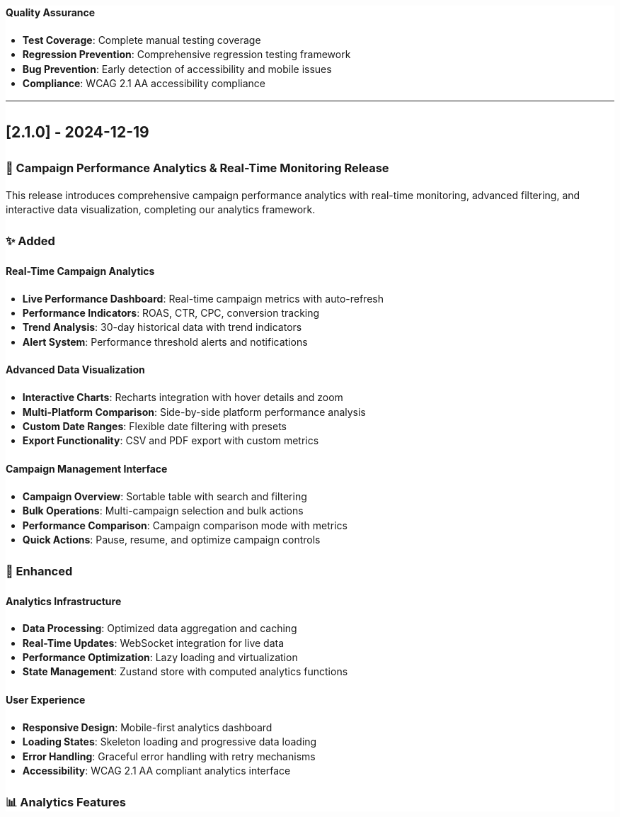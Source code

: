 #### Quality Assurance
- **Test Coverage**: Complete manual testing coverage
- **Regression Prevention**: Comprehensive regression testing framework
- **Bug Prevention**: Early detection of accessibility and mobile issues
- **Compliance**: WCAG 2.1 AA accessibility compliance

---

## [2.1.0] - 2024-12-19

### 🎯 Campaign Performance Analytics & Real-Time Monitoring Release

This release introduces comprehensive campaign performance analytics with real-time monitoring, advanced filtering, and interactive data visualization, completing our analytics framework.

### ✨ Added

#### Real-Time Campaign Analytics
- **Live Performance Dashboard**: Real-time campaign metrics with auto-refresh
- **Performance Indicators**: ROAS, CTR, CPC, conversion tracking
- **Trend Analysis**: 30-day historical data with trend indicators
- **Alert System**: Performance threshold alerts and notifications

#### Advanced Data Visualization
- **Interactive Charts**: Recharts integration with hover details and zoom
- **Multi-Platform Comparison**: Side-by-side platform performance analysis
- **Custom Date Ranges**: Flexible date filtering with presets
- **Export Functionality**: CSV and PDF export with custom metrics

#### Campaign Management Interface
- **Campaign Overview**: Sortable table with search and filtering
- **Bulk Operations**: Multi-campaign selection and bulk actions
- **Performance Comparison**: Campaign comparison mode with metrics
- **Quick Actions**: Pause, resume, and optimize campaign controls

### 🔧 Enhanced

#### Analytics Infrastructure
- **Data Processing**: Optimized data aggregation and caching
- **Real-Time Updates**: WebSocket integration for live data
- **Performance Optimization**: Lazy loading and virtualization
- **State Management**: Zustand store with computed analytics functions

#### User Experience
- **Responsive Design**: Mobile-first analytics dashboard
- **Loading States**: Skeleton loading and progressive data loading
- **Error Handling**: Graceful error handling with retry mechanisms
- **Accessibility**: WCAG 2.1 AA compliant analytics interface

### 📊 Analytics Features
